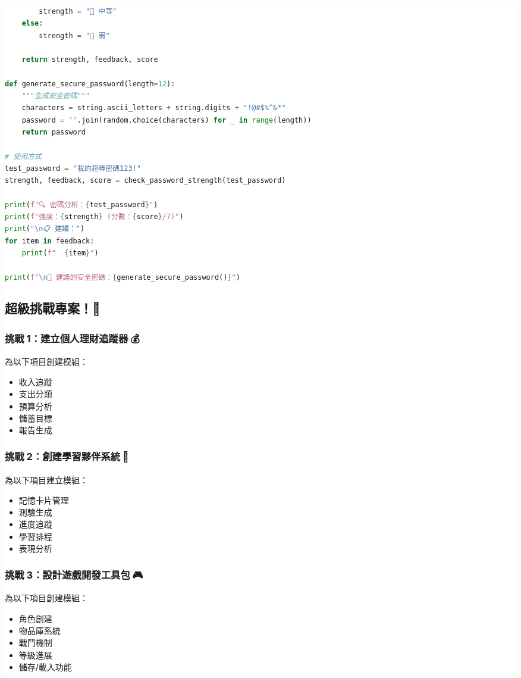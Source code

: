 ```python
        strength = "🔑 中等"
    else:
        strength = "🚫 弱"

    return strength, feedback, score

def generate_secure_password(length=12):
    """生成安全密碼"""
    characters = string.ascii_letters + string.digits + "!@#$%^&*"
    password = ''.join(random.choice(characters) for _ in range(length))
    return password

# 使用方式
test_password = "我的超棒密碼123!"
strength, feedback, score = check_password_strength(test_password)

print(f"🔍 密碼分析：{test_password}")
print(f"強度：{strength} (分數：{score}/7)")
print("\n📋 建議：")
for item in feedback:
    print(f"  {item}")

print(f"\n🎲 建議的安全密碼：{generate_secure_password()}")
```

## 超級挑戰專案！🎯

### 挑戰 1：建立個人理財追蹤器 💰
為以下項目創建模組：
- 收入追蹤
- 支出分類
- 預算分析
- 儲蓄目標
- 報告生成

### 挑戰 2：創建學習夥伴系統 📖
為以下項目建立模組：
- 記憶卡片管理
- 測驗生成
- 進度追蹤
- 學習排程
- 表現分析

### 挑戰 3：設計遊戲開發工具包 🎮
為以下項目創建模組：
- 角色創建
- 物品庫系統
- 戰鬥機制
- 等級進展
- 儲存/載入功能
